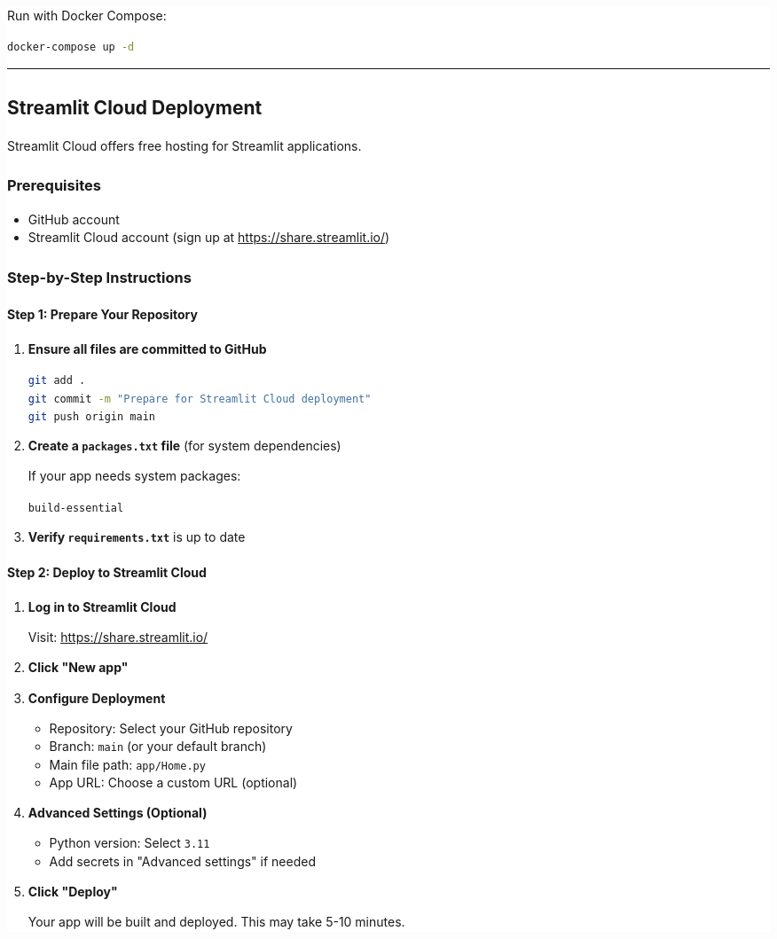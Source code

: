 Run with Docker Compose:

```bash
docker-compose up -d
```

---

## Streamlit Cloud Deployment

Streamlit Cloud offers free hosting for Streamlit applications.

### Prerequisites

- GitHub account
- Streamlit Cloud account (sign up at https://share.streamlit.io/)

### Step-by-Step Instructions

#### Step 1: Prepare Your Repository

1. **Ensure all files are committed to GitHub**
   ```bash
   git add .
   git commit -m "Prepare for Streamlit Cloud deployment"
   git push origin main
   ```

2. **Create a `packages.txt` file** (for system dependencies)

   If your app needs system packages:
   ```
   build-essential
   ```

3. **Verify `requirements.txt`** is up to date

#### Step 2: Deploy to Streamlit Cloud

1. **Log in to Streamlit Cloud**

   Visit: https://share.streamlit.io/

2. **Click "New app"**

3. **Configure Deployment**
   - Repository: Select your GitHub repository
   - Branch: `main` (or your default branch)
   - Main file path: `app/Home.py`
   - App URL: Choose a custom URL (optional)

4. **Advanced Settings (Optional)**
   - Python version: Select `3.11`
   - Add secrets in "Advanced settings" if needed

5. **Click "Deploy"**

   Your app will be built and deployed. This may take 5-10 minutes.

